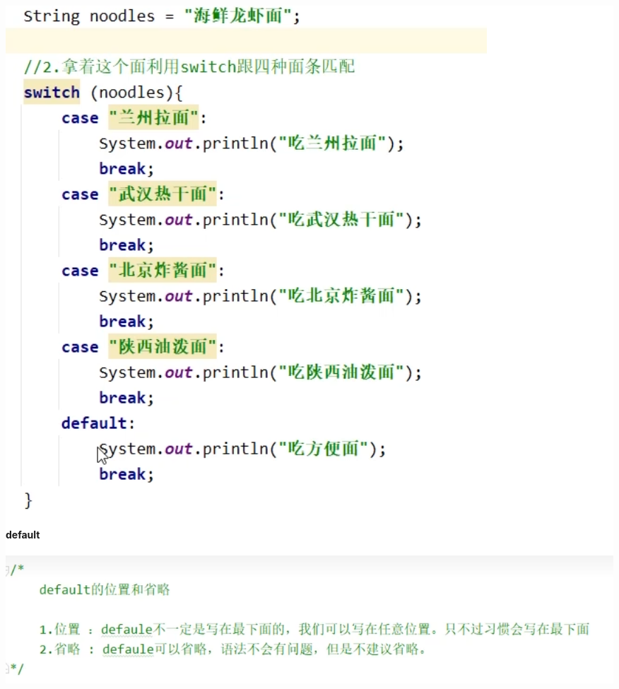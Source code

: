 ![image-20241116191006603](./assets/image-20241116191006603.png) 

#### default

![image-20241116191123611](./assets/image-20241116191123611.png) 
